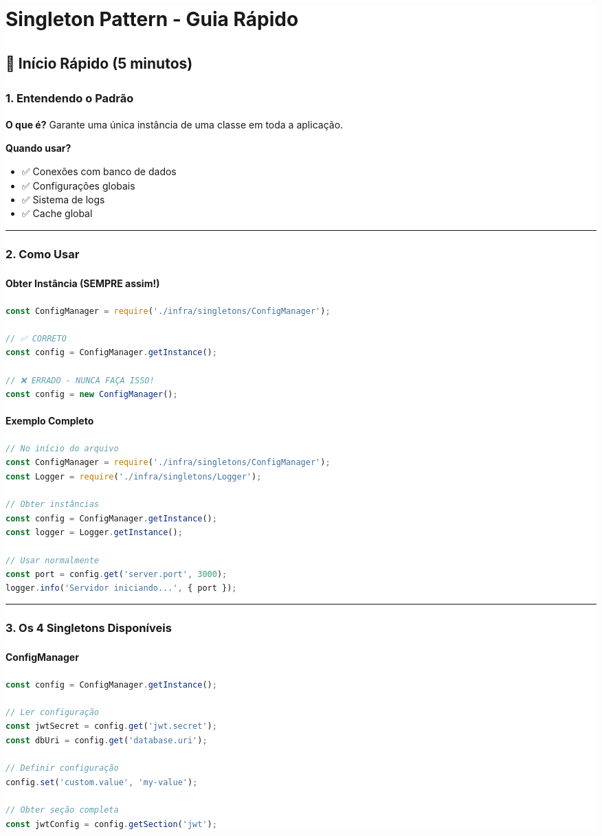 # Singleton Pattern - Guia Rápido

## 🚀 Início Rápido (5 minutos)

### 1. Entendendo o Padrão

**O que é?** Garante uma única instância de uma classe em toda a aplicação.

**Quando usar?**
- ✅ Conexões com banco de dados
- ✅ Configurações globais
- ✅ Sistema de logs
- ✅ Cache global

---

### 2. Como Usar

#### Obter Instância (SEMPRE assim!)

```javascript
const ConfigManager = require('./infra/singletons/ConfigManager');

// ✅ CORRETO
const config = ConfigManager.getInstance();

// ❌ ERRADO - NUNCA FAÇA ISSO!
const config = new ConfigManager();
```

#### Exemplo Completo

```javascript
// No início do arquivo
const ConfigManager = require('./infra/singletons/ConfigManager');
const Logger = require('./infra/singletons/Logger');

// Obter instâncias
const config = ConfigManager.getInstance();
const logger = Logger.getInstance();

// Usar normalmente
const port = config.get('server.port', 3000);
logger.info('Servidor iniciando...', { port });
```

---

### 3. Os 4 Singletons Disponíveis

#### ConfigManager
```javascript
const config = ConfigManager.getInstance();

// Ler configuração
const jwtSecret = config.get('jwt.secret');
const dbUri = config.get('database.uri');

// Definir configuração
config.set('custom.value', 'my-value');

// Obter seção completa
const jwtConfig = config.getSection('jwt');
```
